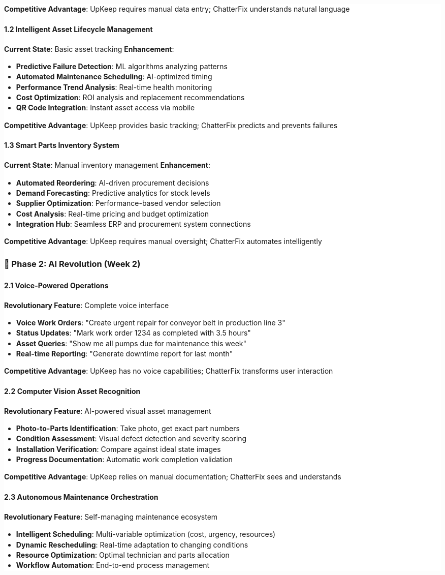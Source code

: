 **Competitive Advantage**: UpKeep requires manual data entry; ChatterFix understands natural language

#### 1.2 Intelligent Asset Lifecycle Management
**Current State**: Basic asset tracking
**Enhancement**:
- **Predictive Failure Detection**: ML algorithms analyzing patterns
- **Automated Maintenance Scheduling**: AI-optimized timing
- **Performance Trend Analysis**: Real-time health monitoring
- **Cost Optimization**: ROI analysis and replacement recommendations
- **QR Code Integration**: Instant asset access via mobile

**Competitive Advantage**: UpKeep provides basic tracking; ChatterFix predicts and prevents failures

#### 1.3 Smart Parts Inventory System
**Current State**: Manual inventory management
**Enhancement**:
- **Automated Reordering**: AI-driven procurement decisions
- **Demand Forecasting**: Predictive analytics for stock levels
- **Supplier Optimization**: Performance-based vendor selection
- **Cost Analysis**: Real-time pricing and budget optimization
- **Integration Hub**: Seamless ERP and procurement system connections

**Competitive Advantage**: UpKeep requires manual oversight; ChatterFix automates intelligently

### 🚀 Phase 2: AI Revolution (Week 2)

#### 2.1 Voice-Powered Operations
**Revolutionary Feature**: Complete voice interface
- **Voice Work Orders**: "Create urgent repair for conveyor belt in production line 3"
- **Status Updates**: "Mark work order 1234 as completed with 3.5 hours"
- **Asset Queries**: "Show me all pumps due for maintenance this week"
- **Real-time Reporting**: "Generate downtime report for last month"

**Competitive Advantage**: UpKeep has no voice capabilities; ChatterFix transforms user interaction

#### 2.2 Computer Vision Asset Recognition
**Revolutionary Feature**: AI-powered visual asset management
- **Photo-to-Parts Identification**: Take photo, get exact part numbers
- **Condition Assessment**: Visual defect detection and severity scoring
- **Installation Verification**: Compare against ideal state images
- **Progress Documentation**: Automatic work completion validation

**Competitive Advantage**: UpKeep relies on manual documentation; ChatterFix sees and understands

#### 2.3 Autonomous Maintenance Orchestration
**Revolutionary Feature**: Self-managing maintenance ecosystem
- **Intelligent Scheduling**: Multi-variable optimization (cost, urgency, resources)
- **Dynamic Rescheduling**: Real-time adaptation to changing conditions
- **Resource Optimization**: Optimal technician and parts allocation
- **Workflow Automation**: End-to-end process management
